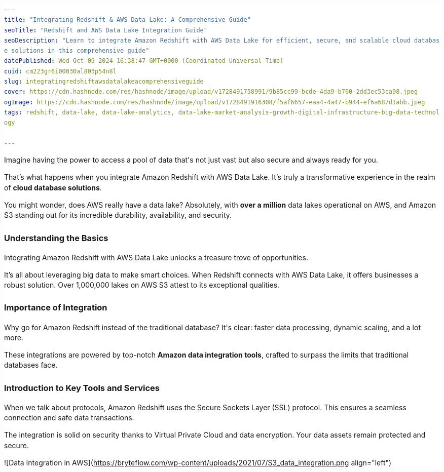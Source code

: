 ```yaml
---
title: "Integrating Redshift & AWS Data Lake: A Comprehensive Guide"
seoTitle: "Redshift and AWS Data Lake Integration Guide"
seoDescription: "Learn to integrate Amazon Redshift with AWS Data Lake for efficient, secure, and scalable cloud database solutions in this comprehensive guide"
datePublished: Wed Oct 09 2024 16:38:47 GMT+0000 (Coordinated Universal Time)
cuid: cm223gr6i00030al803p54n8l
slug: integratingredshiftawsdatalakeacomprehensiveguide
cover: https://cdn.hashnode.com/res/hashnode/image/upload/v1728491758991/9b85cc99-bcde-4da9-b760-2dd3ec53ca98.jpeg
ogImage: https://cdn.hashnode.com/res/hashnode/image/upload/v1728491916308/f5af6657-eaa4-4a47-b944-ef6a687d1abb.jpeg
tags: redshift, data-lake, data-lake-analytics, data-lake-market-analysis-growth-digital-infrastructure-big-data-technology

---
```


Imagine having the power to access a pool of data that's not just vast but also secure and always ready for you.  
  
That’s what happens when you integrate Amazon Redshift with AWS Data Lake. It’s truly a transformative experience in the realm of **cloud database solutions**.  
  
You might wonder, does AWS really have a data lake? Absolutely, with **over a million** data lakes operational on AWS, and Amazon S3 standing out for its incredible durability, availability, and security.

### **Understanding the Basics**

Integrating Amazon Redshift with AWS Data Lake unlocks a treasure trove of opportunities.  
  
It’s all about leveraging big data to make smart choices. When Redshift connects with AWS Data Lake, it offers businesses a robust solution. Over 1,000,000 lakes on AWS S3 attest to its exceptional qualities.

### **Importance of Integration**

Why go for Amazon Redshift instead of the traditional database? It's clear: faster data processing, dynamic scaling, and a lot more.  
  
These integrations are powered by top-notch **Amazon data integration tools**, crafted to surpass the limits that traditional databases face.

### **Introduction to Key Tools and Services**

When we talk about protocols, Amazon Redshift uses the Secure Sockets Layer (SSL) protocol. This ensures a seamless connection and safe data transactions.  
  
The integration is solid on security thanks to Virtual Private Cloud and data encryption. Your data assets remain protected and secure.

![Data Integration in AWS](https://bryteflow.com/wp-content/uploads/2021/07/S3_data_integration.png align="left")
